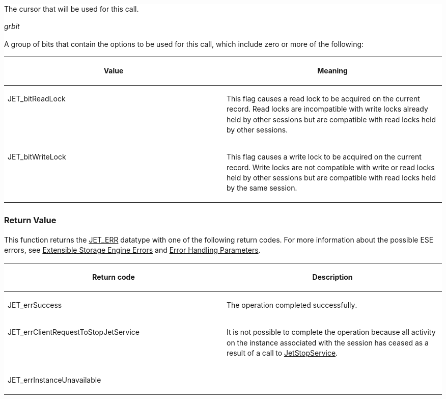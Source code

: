 The cursor that will be used for this call.

*grbit*

A group of bits that contain the options to be used for this call, which include zero or more of the following:

<table>
<colgroup>
<col style="width: 50%" />
<col style="width: 50%" />
</colgroup>
<thead>
<tr class="header">
<th><p>Value</p></th>
<th><p>Meaning</p></th>
</tr>
</thead>
<tbody>
<tr class="odd">
<td><p>JET_bitReadLock</p></td>
<td><p>This flag causes a read lock to be acquired on the current record. Read locks are incompatible with write locks already held by other sessions but are compatible with read locks held by other sessions.</p></td>
</tr>
<tr class="even">
<td><p>JET_bitWriteLock</p></td>
<td><p>This flag causes a write lock to be acquired on the current record. Write locks are not compatible with write or read locks held by other sessions but are compatible with read locks held by the same session.</p></td>
</tr>
</tbody>
</table>


### Return Value

This function returns the [JET_ERR](gg294092\(v=exchg.10\).md) datatype with one of the following return codes. For more information about the possible ESE errors, see [Extensible Storage Engine Errors](gg269184\(v=exchg.10\).md) and [Error Handling Parameters](gg269173\(v=exchg.10\).md).

<table>
<colgroup>
<col style="width: 50%" />
<col style="width: 50%" />
</colgroup>
<thead>
<tr class="header">
<th><p>Return code</p></th>
<th><p>Description</p></th>
</tr>
</thead>
<tbody>
<tr class="odd">
<td><p>JET_errSuccess</p></td>
<td><p>The operation completed successfully.</p></td>
</tr>
<tr class="even">
<td><p>JET_errClientRequestToStopJetService</p></td>
<td><p>It is not possible to complete the operation because all activity on the instance associated with the session has ceased as a result of a call to <a href="gg269240(v=exchg.10).md">JetStopService</a>.</p></td>
</tr>
<tr class="odd">
<td><p>JET_errInstanceUnavailable</p></td>
